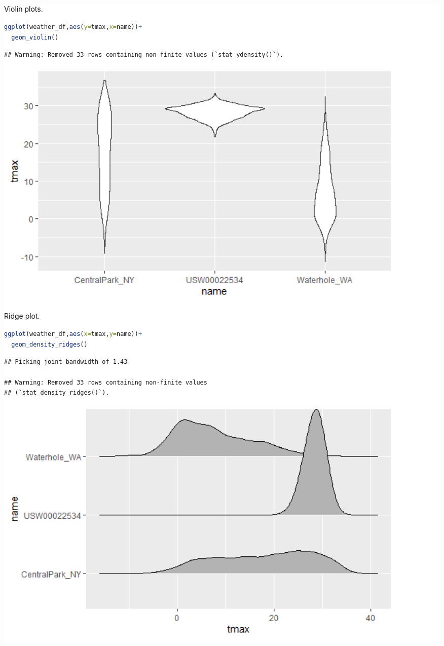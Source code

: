 Violin plots.

``` r
ggplot(weather_df,aes(y=tmax,x=name))+
  geom_violin()
```

    ## Warning: Removed 33 rows containing non-finite values (`stat_ydensity()`).

<img src="Viz-Part-1_files/figure-gfm/unnamed-chunk-6-1.png" width="90%" />

Ridge plot.

``` r
ggplot(weather_df,aes(x=tmax,y=name))+
  geom_density_ridges()
```

    ## Picking joint bandwidth of 1.43

    ## Warning: Removed 33 rows containing non-finite values
    ## (`stat_density_ridges()`).

<img src="Viz-Part-1_files/figure-gfm/unnamed-chunk-7-1.png" width="90%" />
